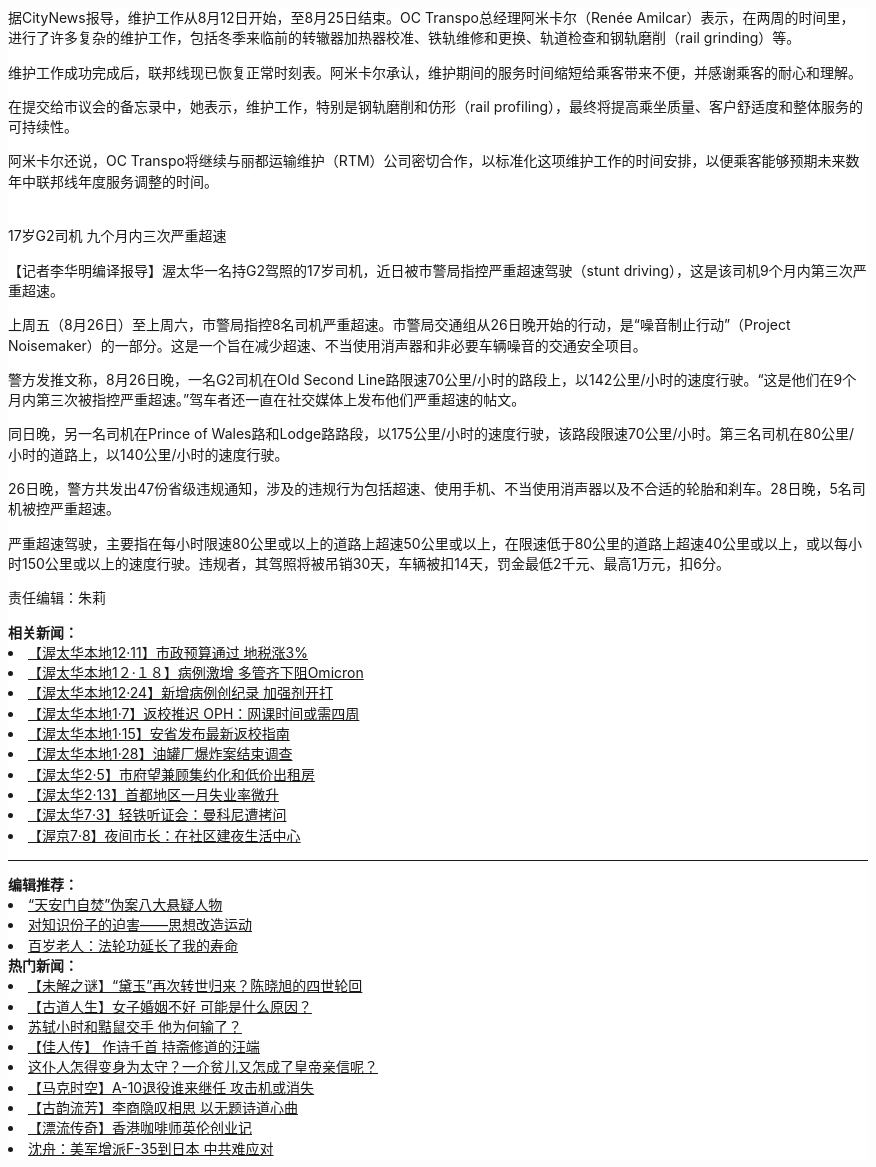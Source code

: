 <p>据CityNews报导，维护工作从8月12日开始，至8月25日结束。OC Transpo总经理阿米卡尔（Renée Amilcar）表示，在两周的时间里，进行了许多复杂的维护工作，包括冬季来临前的转辙器加热器校准、铁轨维修和更换、轨道检查和钢轨磨削（rail grinding）等。</p>
<p>维护工作成功完成后，联邦线现已恢复正常时刻表。阿米卡尔承认，维护期间的服务时间缩短给乘客带来不便，并感谢乘客的耐心和理解。</p>
<p>在提交给市议会的备忘录中，她表示，维护工作，特别是钢轨磨削和仿形（rail profiling），最终将提高乘坐质量、客户舒适度和整体服务的可持续性。</p>
<p>阿米卡尔还说，OC Transpo将继续与丽都运输维护（RTM）公司密切合作，以标准化这项维护工作的时间安排，以便乘客能够预期未来数年中联邦线年度服务调整的时间。</p>
<p><a name="_Toc2022090907"></a><br />
17岁G2司机 九个月内三次严重超速</p>
<p>【记者李华明编译报导】渥太华一名持G2驾照的17岁司机，近日被市警局指控严重超速驾驶（stunt driving），这是该司机9个月内第三次严重超速。</p>
<p>上周五（8月26日）至上周六，市警局指控8名司机严重超速。市警局交通组从26日晚开始的行动，是“噪音制止行动”（Project Noisemaker）的一部分。这是一个旨在减少超速、不当使用消声器和非必要车辆噪音的交通安全项目。</p>
<p>警方发推文称，8月26日晚，一名G2司机在Old Second Line路限速70公里/小时的路段上，以142公里/小时的速度行驶。“这是他们在9个月内第三次被指控严重超速。”驾车者还一直在社交媒体上发布他们严重超速的帖文。</p>
<p>同日晚，另一名司机在Prince of Wales路和Lodge路路段，以175公里/小时的速度行驶，该路段限速70公里/小时。第三名司机在80公里/小时的道路上，以140公里/小时的速度行驶。</p>
<p>26日晚，警方共发出47份省级违规通知，涉及的违规行为包括超速、使用手机、不当使用消声器以及不合适的轮胎和刹车。28日晚，5名司机被控严重超速。</p>
<p>严重超速驾驶，主要指在每小时限速80公里或以上的道路上超速50公里或以上，在限速低于80公里的道路上超速40公里或以上，或以每小时150公里或以上的速度行驶。违规者，其驾照将被吊销30天，车辆被扣14天，罚金最低2千元、最高1万元，扣6分。</p>
<p>责任编辑：朱莉</p>
<strong>相关新闻：</strong>
<li><a href="https://github.com/1992513/djy/blob/master/gb/21/12/12/n13431871.md#1">【渥太华本地12·11】市政预算通过 地税涨3%</a></li>
<li><a href="https://github.com/1992513/djy/blob/master/gb/21/12/18/n13445605.md#1">【渥太华本地1２·１８】病例激增 多管齐下阻Omicron</a></li>
<li><a href="https://github.com/1992513/djy/blob/master/gb/21/12/24/n13458211.md#1">【渥太华本地12·24】新增病例创纪录 加强剂开打</a></li>
<li><a href="https://github.com/1992513/djy/blob/master/gb/22/1/8/n13489744.md#1">【渥太华本地1·7】返校推迟 OPH：网课时间或需四周</a></li>
<li><a href="https://github.com/1992513/djy/blob/master/gb/22/1/15/n13506907.md#1">【渥太华本地1·15】安省发布最新返校指南</a></li>
<li><a href="https://github.com/1992513/djy/blob/master/gb/22/1/29/n13538048.md#1">【渥太华本地1·28】油罐厂爆炸案结束调查</a></li>
<li><a href="https://github.com/1992513/djy/blob/master/gb/22/2/5/n13557014.md#1">【渥太华2·5】市府望兼顾集约化和低价出租房</a></li>
<li><a href="https://github.com/1992513/djy/blob/master/gb/22/2/14/n13576490.md#1">【渥太华2·13】首都地区一月失业率微升</a></li>
<li><a href="https://github.com/1992513/djy/blob/master/gb/22/7/3/n13772779.md#1">【渥太华7·3】轻铁听证会：曼科尼遭拷问</a></li>
<li><a href="https://github.com/1992513/djy/blob/master/gb/24/7/6/n14285236.md#1">【渥京7·8】夜间市长：在社区建夜生活中心</a></li>
<hr>
<strong>编辑推荐：</strong>
<li><a href="https://github.com/1992513/djy/blob/master/gb/21/1/23/n12706455.md#1" target="_blank">“天安门自焚”伪案八大悬疑人物</a></li><li><a href="https://github.com/1992513/djy/blob/master/gb/18/1/3/n10020053.md#1" target="_blank">对知识份子的迫害——思想改造运动</a></li><li><a href="https://github.com/1992513/djy/blob/master/gb/18/4/5/n10279698.md#1" target="_blank">百岁老人：法轮功延长了我的寿命</a></li>
<strong>热门新闻：</strong>
<li><a href="https://github.com/1992513/djy/blob/master/gb/24/7/1/n14281635.md#1">【未解之谜】“黛玉”再次转世归来？陈晓旭的四世轮回</a></li>
<li><a href="https://github.com/1992513/djy/blob/master/gb/24/6/29/n14279772.md#1">【古道人生】女子婚姻不好 可能是什么原因？</a></li>
<li><a href="https://github.com/1992513/djy/blob/master/gb/24/6/29/n14280210.md#1">苏轼小时和黠鼠交手 他为何输了？</a></li>
<li><a href="https://github.com/1992513/djy/blob/master/gb/24/7/1/n14281646.md#1">【佳人传】 作诗千首 持斋修道的汪端</a></li>
<li><a href="https://github.com/1992513/djy/blob/master/gb/24/7/1/n14280988.md#1">这仆人怎得变身为太守？一介贫儿又怎成了皇帝亲信呢？</a></li>
<li><a href="https://github.com/1992513/djy/blob/master/gb/24/7/8/n14286322.md#1">【马克时空】A-10退役谁来继任 攻击机或消失</a></li>
<li><a href="https://github.com/1992513/djy/blob/master/gb/24/2/14/n14180510.md#1">【古韵流芳】李商隐叹相思 以无题诗道心曲</a></li>
<li><a href="https://github.com/1992513/djy/blob/master/gb/24/7/5/n14284571.md#1">【漂流传奇】香港咖啡师英伦创业记</a></li>
<li><a href="https://github.com/1992513/djy/blob/master/gb/24/7/6/n14285314.md#1">沈舟：美军增派F-35到日本 中共难应对</a></li>